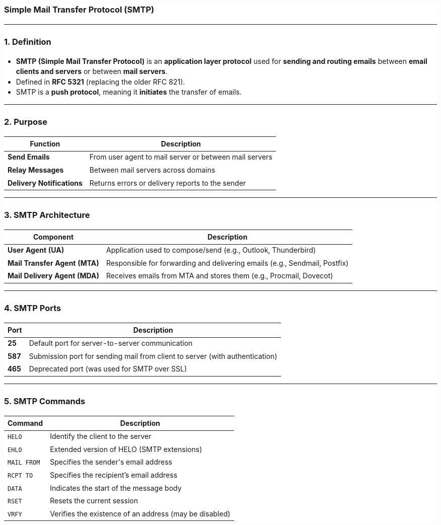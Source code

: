 
### **Simple Mail Transfer Protocol (SMTP)**

---

### **1. Definition**

* **SMTP (Simple Mail Transfer Protocol)** is an **application layer protocol** used for **sending and routing emails** between **email clients and servers** or between **mail servers**.
* Defined in **RFC 5321** (replacing the older RFC 821).
* SMTP is a **push protocol**, meaning it **initiates** the transfer of emails.

---

### **2. Purpose**

| Function                   | Description                                            |
| -------------------------- | ------------------------------------------------------ |
| **Send Emails**            | From user agent to mail server or between mail servers |
| **Relay Messages**         | Between mail servers across domains                    |
| **Delivery Notifications** | Returns errors or delivery reports to the sender       |

---

### **3. SMTP Architecture**

| Component                     | Description                                                                |
| ----------------------------- | -------------------------------------------------------------------------- |
| **User Agent (UA)**           | Application used to compose/send (e.g., Outlook, Thunderbird)              |
| **Mail Transfer Agent (MTA)** | Responsible for forwarding and delivering emails (e.g., Sendmail, Postfix) |
| **Mail Delivery Agent (MDA)** | Receives emails from MTA and stores them (e.g., Procmail, Dovecot)         |

---

### **4. SMTP Ports**

| Port    | Description                                                                  |
| ------- | ---------------------------------------------------------------------------- |
| **25**  | Default port for server-to-server communication                              |
| **587** | Submission port for sending mail from client to server (with authentication) |
| **465** | Deprecated port (was used for SMTP over SSL)                                 |

---

### **5. SMTP Commands**

| Command     | Description                                            |
| ----------- | ------------------------------------------------------ |
| `HELO`      | Identify the client to the server                      |
| `EHLO`      | Extended version of HELO (SMTP extensions)             |
| `MAIL FROM` | Specifies the sender's email address                   |
| `RCPT TO`   | Specifies the recipient’s email address                |
| `DATA`      | Indicates the start of the message body                |
| `RSET`      | Resets the current session                             |
| `VRFY`      | Verifies the existence of an address (may be disabled) |